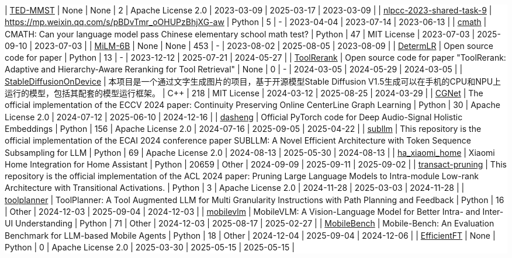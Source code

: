 | [TED-MMST](https://github.com/XiaoMi/TED-MMST) | None | None | 2 | Apache License 2.0 | 2023-03-09 | 2025-03-17 | 2023-03-09 |
| [nlpcc-2023-shared-task-9](https://github.com/XiaoMi/nlpcc-2023-shared-task-9) | https://mp.weixin.qq.com/s/pBDvTmr_oOHUPzBhjXG-aw | Python | 5 | - | 2023-04-04 | 2023-07-14 | 2023-06-13 |
| [cmath](https://github.com/XiaoMi/cmath) | CMATH: Can your language model pass Chinese elementary school math test? | Python | 47 | MIT License | 2023-07-03 | 2025-09-10 | 2023-07-03 |
| [MiLM-6B](https://github.com/XiaoMi/MiLM-6B) | None | None | 453 | - | 2023-08-02 | 2025-08-05 | 2023-08-09 |
| [DetermLR](https://github.com/XiaoMi/DetermLR) | Open source code for paper | Python | 13 | - | 2023-12-12 | 2025-07-21 | 2024-05-27 |
| [ToolRerank](https://github.com/XiaoMi/ToolRerank) | Open source code for paper "ToolRerank: Adaptive and Hierarchy-Aware Reranking for Tool Retrieval" | None | 0 | - | 2024-03-05 | 2024-05-29 | 2024-03-05 |
| [StableDiffusionOnDevice](https://github.com/XiaoMi/StableDiffusionOnDevice) | 本项目是一个通过文字生成图片的项目，基于开源模型Stable Diffusion V1.5生成可以在手机的CPU和NPU上运行的模型，包括其配套的模型运行框架。 | C++ | 218 | MIT License | 2024-03-12 | 2025-08-25 | 2024-03-29 |
| [CGNet](https://github.com/XiaoMi/CGNet) | The official implementation of the ECCV 2024 paper: Continuity Preserving Online CenterLine Graph Learning | Python | 30 | Apache License 2.0 | 2024-07-12 | 2025-06-10 | 2024-12-16 |
| [dasheng](https://github.com/XiaoMi/dasheng) | Official PyTorch code for Deep Audio-Signal Holistic Embeddings | Python | 156 | Apache License 2.0 | 2024-07-16 | 2025-09-05 | 2025-04-22 |
| [subllm](https://github.com/XiaoMi/subllm) | This repository is the official implementation of the ECAI 2024 conference paper SUBLLM: A Novel Efficient Architecture with Token Sequence Subsampling for LLM | Python | 69 | Apache License 2.0 | 2024-08-13 | 2025-05-30 | 2024-08-13 |
| [ha_xiaomi_home](https://github.com/XiaoMi/ha_xiaomi_home) | Xiaomi Home Integration for Home Assistant | Python | 20659 | Other | 2024-09-09 | 2025-09-11 | 2025-09-02 |
| [transact-pruning](https://github.com/XiaoMi/transact-pruning) | This repository is the official implementation of the ACL 2024 paper: Pruning Large Language Models to Intra-module Low-rank Architecture with Transitional Activations. | Python | 3 | Apache License 2.0 | 2024-11-28 | 2025-03-03 | 2024-11-28 |
| [toolplanner](https://github.com/XiaoMi/toolplanner) | ToolPlanner: A Tool Augmented LLM for Multi Granularity Instructions with Path Planning and Feedback | Python | 16 | Other | 2024-12-03 | 2025-09-04 | 2024-12-03 |
| [mobilevlm](https://github.com/XiaoMi/mobilevlm) | MobileVLM: A Vision-Language Model for Better Intra- and Inter-UI Understanding | Python | 71 | Other | 2024-12-03 | 2025-08-17 | 2025-02-27 |
| [MobileBench](https://github.com/XiaoMi/MobileBench) | Mobile-Bench: An Evaluation Benchmark for LLM-based Mobile Agents | Python | 18 | Other | 2024-12-04 | 2025-09-04 | 2024-12-06 |
| [EfficientFT](https://github.com/XiaoMi/EfficientFT) | None | Python | 0 | Apache License 2.0 | 2025-03-30 | 2025-05-15 | 2025-05-15 |
